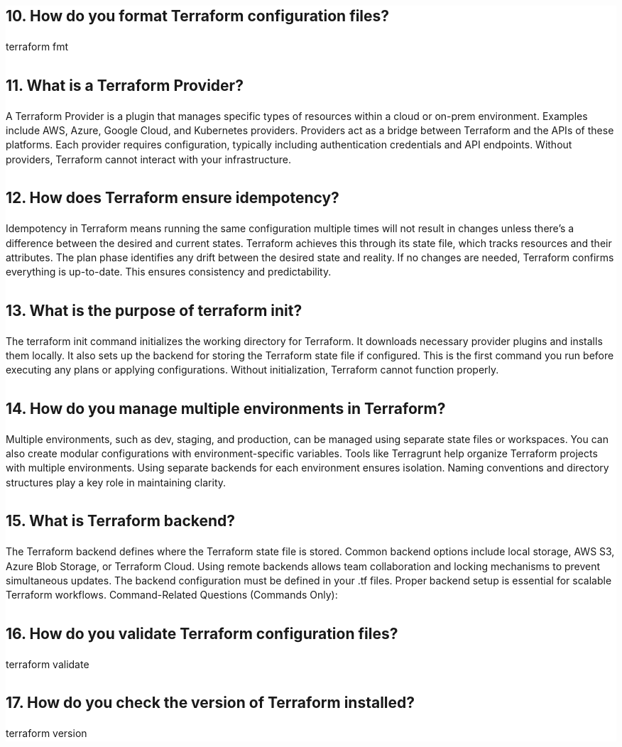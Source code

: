 ## 10. How do you format Terraform configuration files?
terraform fmt
## 11. What is a Terraform Provider?
A Terraform Provider is a plugin that manages specific types of resources within a
cloud or on-prem environment. Examples include AWS, Azure, Google Cloud, and
Kubernetes providers. Providers act as a bridge between Terraform and the APIs of
these platforms. Each provider requires configuration, typically including
authentication credentials and API endpoints. Without providers, Terraform cannot
interact with your infrastructure.

## 12. How does Terraform ensure idempotency?
Idempotency in Terraform means running the same configuration multiple times will
not result in changes unless there’s a difference between the desired and current
states. Terraform achieves this through its state file, which tracks resources and their
attributes. The plan phase identifies any drift between the desired state and reality. If
no changes are needed, Terraform confirms everything is up-to-date. This ensures
consistency and predictability.
## 13. What is the purpose of terraform init?
The terraform init command initializes the working directory for Terraform. It
downloads necessary provider plugins and installs them locally. It also sets up the
backend for storing the Terraform state file if configured. This is the first command
you run before executing any plans or applying configurations. Without initialization,
Terraform cannot function properly.

## 14. How do you manage multiple environments in Terraform?
Multiple environments, such as dev, staging, and production, can be managed using
separate state files or workspaces. You can also create modular configurations with
environment-specific variables. Tools like Terragrunt help organize Terraform projects
with multiple environments. Using separate backends for each environment ensures
isolation. Naming conventions and directory structures play a key role in maintaining
clarity.

## 15. What is Terraform backend?
The Terraform backend defines where the Terraform state file is stored. Common
backend options include local storage, AWS S3, Azure Blob Storage, or Terraform
Cloud. Using remote backends allows team collaboration and locking mechanisms to
prevent simultaneous updates. The backend configuration must be defined in your .tf
files. Proper backend setup is essential for scalable Terraform workflows.
Command-Related Questions (Commands Only):

## 16. How do you validate Terraform configuration files?
terraform validate

## 17. How do you check the version of Terraform installed?
terraform version
